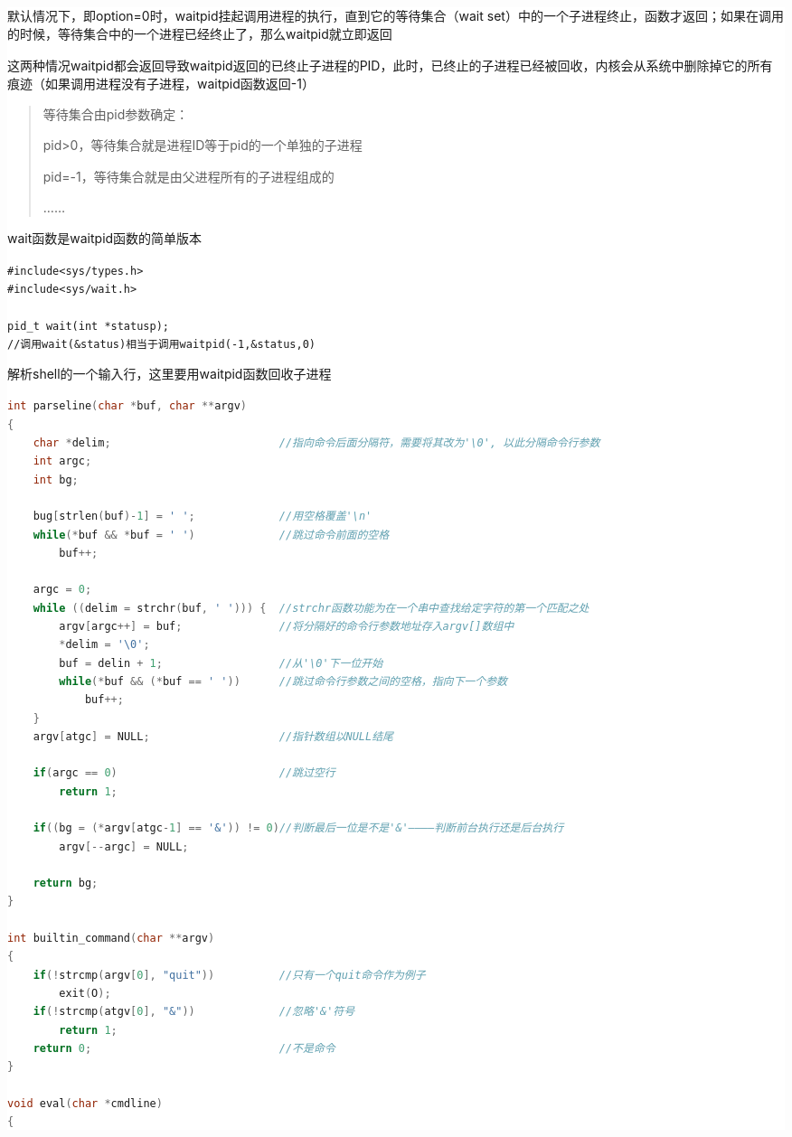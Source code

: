 默认情况下，即option=0时，waitpid挂起调用进程的执行，直到它的等待集合（wait set）中的一个子进程终止，函数才返回；如果在调用的时候，等待集合中的一个进程已经终止了，那么waitpid就立即返回

这两种情况waitpid都会返回导致waitpid返回的已终止子进程的PID，此时，已终止的子进程已经被回收，内核会从系统中删除掉它的所有痕迹（如果调用进程没有子进程，waitpid函数返回-1）

>等待集合由pid参数确定：
>
>pid>0，等待集合就是进程ID等于pid的一个单独的子进程
>
>pid=-1，等待集合就是由父进程所有的子进程组成的
>
>……

wait函数是waitpid函数的简单版本

```
#include<sys/types.h>
#include<sys/wait.h>

pid_t wait(int *statusp);
//调用wait(&status)相当于调用waitpid(-1,&status,0)
```



解析shell的一个输入行，这里要用waitpid函数回收子进程

```c
int parseline(char *buf, char **argv)
{
    char *delim;                          //指向命令后面分隔符，需要将其改为'\0', 以此分隔命令行参数
    int argc;
    int bg;

    bug[strlen(buf)-1] = ' ';             //用空格覆盖'\n' 
    while(*buf && *buf = ' ')             //跳过命令前面的空格
        buf++;

    argc = 0;
    while ((delim = strchr(buf, ' '))) {  //strchr函数功能为在一个串中查找给定字符的第一个匹配之处
        argv[argc++] = buf;               //将分隔好的命令行参数地址存入argv[]数组中
        *delim = '\0';
        buf = delin + 1;                  //从'\0'下一位开始
        while(*buf && (*buf == ' '))      //跳过命令行参数之间的空格，指向下一个参数
            buf++;
    }
    argv[atgc] = NULL;                    //指针数组以NULL结尾

    if(argc == 0)                         //跳过空行
        return 1;

    if((bg = (*argv[atgc-1] == '&')) != 0)//判断最后一位是不是'&'————判断前台执行还是后台执行
        argv[--argc] = NULL;

    return bg;
}

int builtin_command(char **argv)
{
    if(!strcmp(argv[0], "quit"))          //只有一个quit命令作为例子
        exit(O);
    if(!strcmp(atgv[0], "&"))             //忽略'&'符号
        return 1;
    return 0;                             //不是命令
}

void eval(char *cmdline)
{
```